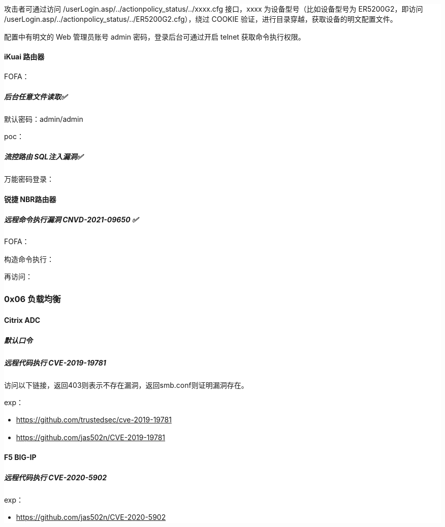 攻击者可通过访问 /userLogin.asp/../actionpolicy_status/../xxxx.cfg 接口，xxxx 为设备型号（比如设备型号为 ER5200G2，即访问 /userLogin.asp/../actionpolicy_status/../ER5200G2.cfg），绕过 COOKIE 验证，进行目录穿越，获取设备的明文配置文件。  
  
配置中有明文的 Web 管理员账号 admin 密码，登录后台可通过开启 telnet 获取命令执行权限。  
#### iKuai 路由器  
  
FOFA：  
```
```  
##### 后台任意文件读取✅  
  
默认密码：admin/admin  
  
poc：  
```
```  
##### 流控路由 SQL注入漏洞✅  
  
万能密码登录：  
```
```  
#### 锐捷 NBR路由器  
##### 远程命令执行漏洞 CNVD-2021-09650 ✅  
  
FOFA：  
```
```  
  
构造命令执行：  
```
```  
  
再访问：  
```
```  
### 0x06 负载均衡  
#### Citrix ADC  
##### 默认口令  
```
```  
##### 远程代码执行 CVE-2019-19781  
  
访问以下链接，返回403则表示不存在漏洞，返回smb.conf则证明漏洞存在。  
```
```  
  
exp：  
- https://github.com/trustedsec/cve-2019-19781  
  
- https://github.com/jas502n/CVE-2019-19781  
  
#### F5 BIG-IP  
##### 远程代码执行 CVE-2020-5902  
  
exp：  
- https://github.com/jas502n/CVE-2020-5902  
  